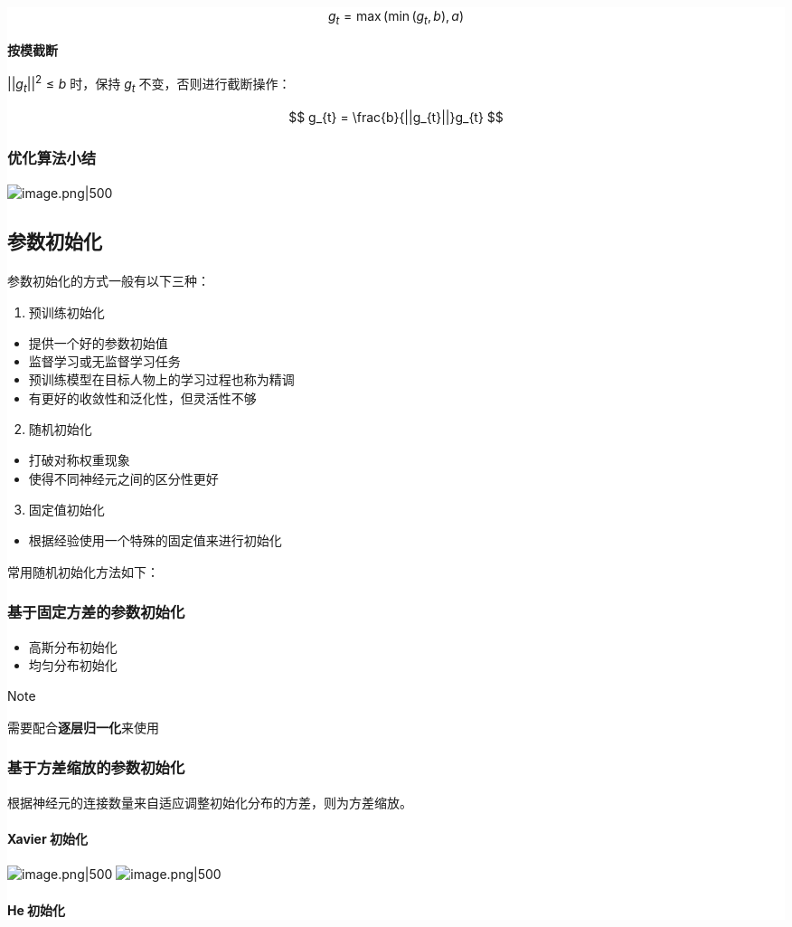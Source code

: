 $$
g_{t} = \max(\min(g_{t}, b), a)
$$

**按模截断**

$||g_{t}||^2 \leq b$ 时，保持 $g_{t}$ 不变，否则进行截断操作：

$$
g_{t} = \frac{b}{||g_{t}||}g_{t}
$$

### 优化算法小结

![image.png|500](https://dunaifujian-1308176953.cos.ap-guangzhou.myqcloud.com/20250522171218338.png?imageSlim)

## 参数初始化

参数初始化的方式一般有以下三种：

1. 预训练初始化

- 提供一个好的参数初始值
- 监督学习或无监督学习任务
- 预训练模型在目标人物上的学习过程也称为精调
- 有更好的收敛性和泛化性，但灵活性不够

2. 随机初始化

- 打破对称权重现象
- 使得不同神经元之间的区分性更好

3. 固定值初始化

- 根据经验使用一个特殊的固定值来进行初始化

常用随机初始化方法如下：

### 基于固定方差的参数初始化

- 高斯分布初始化
- 均匀分布初始化

> [!note]
> 需要配合**逐层归一化**来使用

### 基于方差缩放的参数初始化

根据神经元的连接数量来自适应调整初始化分布的方差，则为方差缩放。

#### Xavier 初始化

![image.png|500](https://dunaifujian-1308176953.cos.ap-guangzhou.myqcloud.com/20250522173326855.png?imageSlim)
![image.png|500](https://dunaifujian-1308176953.cos.ap-guangzhou.myqcloud.com/20250522173346380.png?imageSlim)

#### He 初始化
